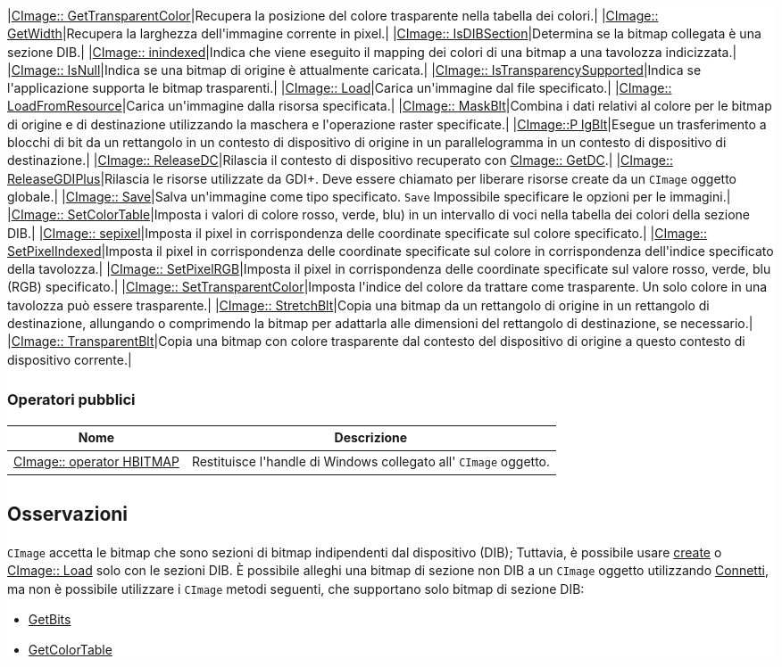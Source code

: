 |[CImage:: GetTransparentColor](#gettransparentcolor)|Recupera la posizione del colore trasparente nella tabella dei colori.|
|[CImage:: GetWidth](#getwidth)|Recupera la larghezza dell'immagine corrente in pixel.|
|[CImage:: IsDIBSection](#isdibsection)|Determina se la bitmap collegata è una sezione DIB.|
|[CImage:: inindexed](#isindexed)|Indica che viene eseguito il mapping dei colori di una bitmap a una tavolozza indicizzata.|
|[CImage:: IsNull](#isnull)|Indica se una bitmap di origine è attualmente caricata.|
|[CImage:: IsTransparencySupported](#istransparencysupported)|Indica se l'applicazione supporta le bitmap trasparenti.|
|[CImage:: Load](#load)|Carica un'immagine dal file specificato.|
|[CImage:: LoadFromResource](#loadfromresource)|Carica un'immagine dalla risorsa specificata.|
|[CImage:: MaskBlt](#maskblt)|Combina i dati relativi al colore per le bitmap di origine e di destinazione utilizzando la maschera e l'operazione raster specificate.|
|[CImage::P lgBlt](#plgblt)|Esegue un trasferimento a blocchi di bit da un rettangolo in un contesto di dispositivo di origine in un parallelogramma in un contesto di dispositivo di destinazione.|
|[CImage:: ReleaseDC](#releasedc)|Rilascia il contesto di dispositivo recuperato con [CImage:: GetDC](#getdc).|
|[CImage:: ReleaseGDIPlus](#releasegdiplus)|Rilascia le risorse utilizzate da GDI+. Deve essere chiamato per liberare risorse create da un `CImage` oggetto globale.|
|[CImage:: Save](#save)|Salva un'immagine come tipo specificato. `Save` Impossibile specificare le opzioni per le immagini.|
|[CImage:: SetColorTable](#setcolortable)|Imposta i valori di colore rosso, verde, blu) in un intervallo di voci nella tabella dei colori della sezione DIB.|
|[CImage:: sepixel](#setpixel)|Imposta il pixel in corrispondenza delle coordinate specificate sul colore specificato.|
|[CImage:: SetPixelIndexed](#setpixelindexed)|Imposta il pixel in corrispondenza delle coordinate specificate sul colore in corrispondenza dell'indice specificato della tavolozza.|
|[CImage:: SetPixelRGB](#setpixelrgb)|Imposta il pixel in corrispondenza delle coordinate specificate sul valore rosso, verde, blu (RGB) specificato.|
|[CImage:: SetTransparentColor](#settransparentcolor)|Imposta l'indice del colore da trattare come trasparente. Un solo colore in una tavolozza può essere trasparente.|
|[CImage:: StretchBlt](#stretchblt)|Copia una bitmap da un rettangolo di origine in un rettangolo di destinazione, allungando o comprimendo la bitmap per adattarla alle dimensioni del rettangolo di destinazione, se necessario.|
|[CImage:: TransparentBlt](#transparentblt)|Copia una bitmap con colore trasparente dal contesto del dispositivo di origine a questo contesto di dispositivo corrente.|

### <a name="public-operators"></a>Operatori pubblici

|Nome|Descrizione|
|----------|-----------------|
|[CImage:: operator HBITMAP](#operator_hbitmap)|Restituisce l'handle di Windows collegato all' `CImage` oggetto.|

## <a name="remarks"></a>Osservazioni

`CImage` accetta le bitmap che sono sezioni di bitmap indipendenti dal dispositivo (DIB); Tuttavia, è possibile usare [create](#create) o [CImage:: Load](#load) solo con le sezioni DIB. È possibile alleghi una bitmap di sezione non DIB a un `CImage` oggetto utilizzando [Connetti](#attach), ma non è possibile utilizzare i `CImage` metodi seguenti, che supportano solo bitmap di sezione DIB:

- [GetBits](#getbits)

- [GetColorTable](#getcolortable)
